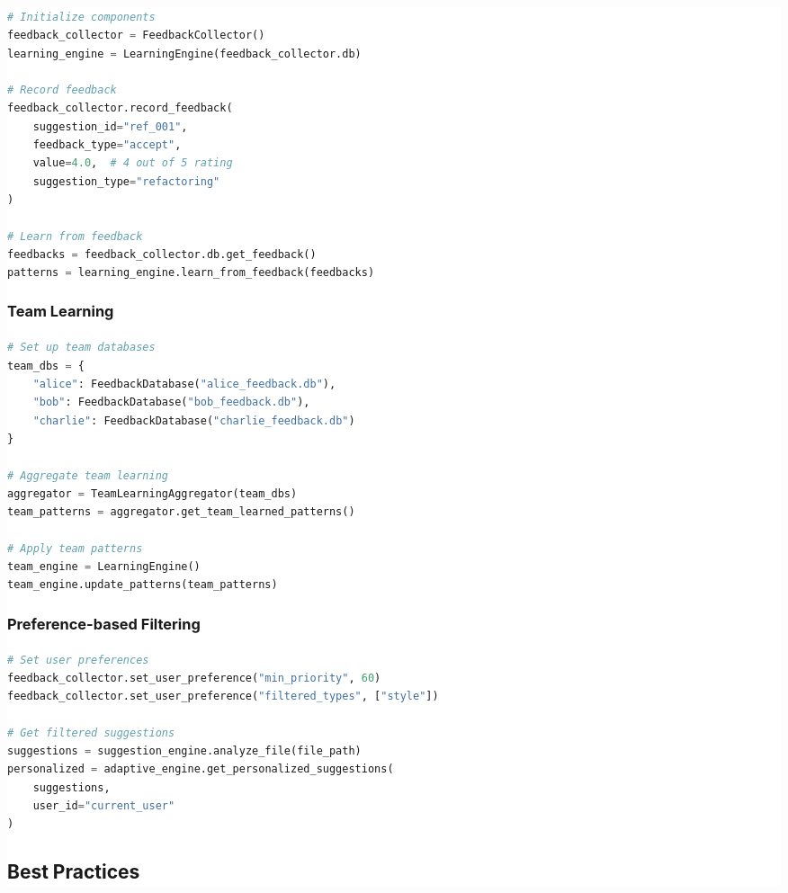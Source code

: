 ```python
# Initialize components
feedback_collector = FeedbackCollector()
learning_engine = LearningEngine(feedback_collector.db)

# Record feedback
feedback_collector.record_feedback(
    suggestion_id="ref_001",
    feedback_type="accept",
    value=4.0,  # 4 out of 5 rating
    suggestion_type="refactoring"
)

# Learn from feedback
feedbacks = feedback_collector.db.get_feedback()
patterns = learning_engine.learn_from_feedback(feedbacks)
```

### Team Learning

```python
# Set up team databases
team_dbs = {
    "alice": FeedbackDatabase("alice_feedback.db"),
    "bob": FeedbackDatabase("bob_feedback.db"),
    "charlie": FeedbackDatabase("charlie_feedback.db")
}

# Aggregate team learning
aggregator = TeamLearningAggregator(team_dbs)
team_patterns = aggregator.get_team_learned_patterns()

# Apply team patterns
team_engine = LearningEngine()
team_engine.update_patterns(team_patterns)
```

### Preference-based Filtering

```python
# Set user preferences
feedback_collector.set_user_preference("min_priority", 60)
feedback_collector.set_user_preference("filtered_types", ["style"])

# Get filtered suggestions
suggestions = suggestion_engine.analyze_file(file_path)
personalized = adaptive_engine.get_personalized_suggestions(
    suggestions,
    user_id="current_user"
)
```

## Best Practices
